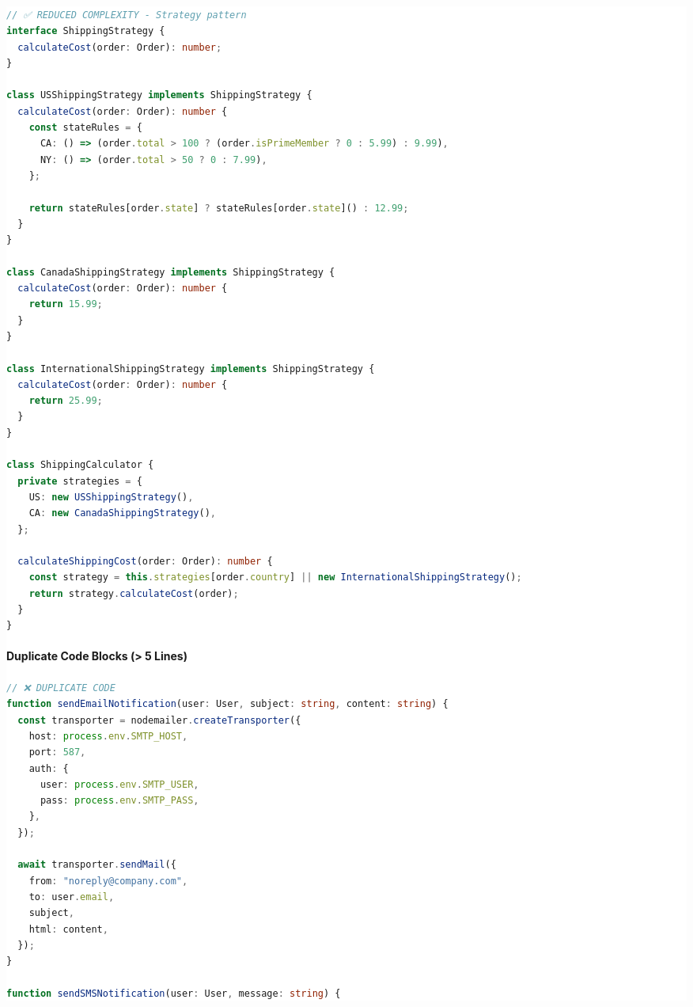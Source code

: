 ```typescript
// ✅ REDUCED COMPLEXITY - Strategy pattern
interface ShippingStrategy {
  calculateCost(order: Order): number;
}

class USShippingStrategy implements ShippingStrategy {
  calculateCost(order: Order): number {
    const stateRules = {
      CA: () => (order.total > 100 ? (order.isPrimeMember ? 0 : 5.99) : 9.99),
      NY: () => (order.total > 50 ? 0 : 7.99),
    };

    return stateRules[order.state] ? stateRules[order.state]() : 12.99;
  }
}

class CanadaShippingStrategy implements ShippingStrategy {
  calculateCost(order: Order): number {
    return 15.99;
  }
}

class InternationalShippingStrategy implements ShippingStrategy {
  calculateCost(order: Order): number {
    return 25.99;
  }
}

class ShippingCalculator {
  private strategies = {
    US: new USShippingStrategy(),
    CA: new CanadaShippingStrategy(),
  };

  calculateShippingCost(order: Order): number {
    const strategy = this.strategies[order.country] || new InternationalShippingStrategy();
    return strategy.calculateCost(order);
  }
}
```

#### **Duplicate Code Blocks (> 5 Lines)**

```typescript
// ❌ DUPLICATE CODE
function sendEmailNotification(user: User, subject: string, content: string) {
  const transporter = nodemailer.createTransporter({
    host: process.env.SMTP_HOST,
    port: 587,
    auth: {
      user: process.env.SMTP_USER,
      pass: process.env.SMTP_PASS,
    },
  });

  await transporter.sendMail({
    from: "noreply@company.com",
    to: user.email,
    subject,
    html: content,
  });
}

function sendSMSNotification(user: User, message: string) {
```
